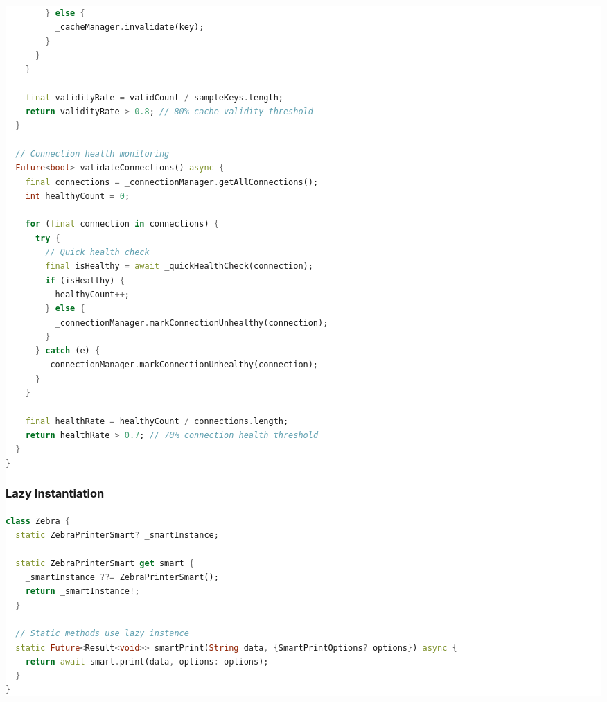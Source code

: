```dart
        } else {
          _cacheManager.invalidate(key);
        }
      }
    }
    
    final validityRate = validCount / sampleKeys.length;
    return validityRate > 0.8; // 80% cache validity threshold
  }
  
  // Connection health monitoring
  Future<bool> validateConnections() async {
    final connections = _connectionManager.getAllConnections();
    int healthyCount = 0;
    
    for (final connection in connections) {
      try {
        // Quick health check
        final isHealthy = await _quickHealthCheck(connection);
        if (isHealthy) {
          healthyCount++;
        } else {
          _connectionManager.markConnectionUnhealthy(connection);
        }
      } catch (e) {
        _connectionManager.markConnectionUnhealthy(connection);
      }
    }
    
    final healthRate = healthyCount / connections.length;
    return healthRate > 0.7; // 70% connection health threshold
  }
}
```

### Lazy Instantiation

```dart
class Zebra {
  static ZebraPrinterSmart? _smartInstance;
  
  static ZebraPrinterSmart get smart {
    _smartInstance ??= ZebraPrinterSmart();
    return _smartInstance!;
  }
  
  // Static methods use lazy instance
  static Future<Result<void>> smartPrint(String data, {SmartPrintOptions? options}) async {
    return await smart.print(data, options: options);
  }
}
```
